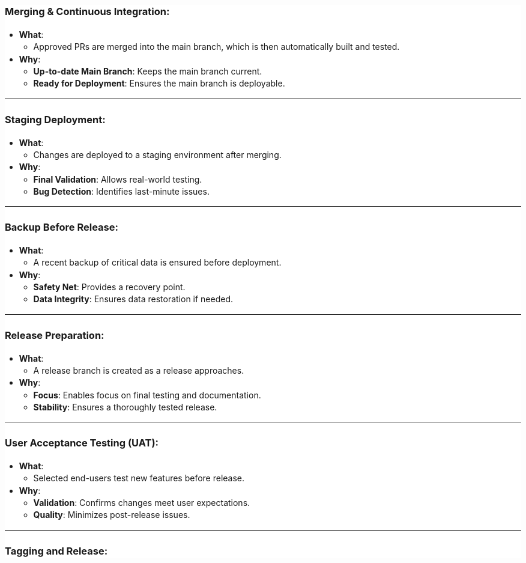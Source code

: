 
### **Merging & Continuous Integration**:

- **What**:
  - Approved PRs are merged into the main branch, which is then automatically
    built and tested.
- **Why**:
  - **Up-to-date Main Branch**: Keeps the main branch current.
  - **Ready for Deployment**: Ensures the main branch is deployable.

---

### **Staging Deployment**:

- **What**:
  - Changes are deployed to a staging environment after merging.
- **Why**:
  - **Final Validation**: Allows real-world testing.
  - **Bug Detection**: Identifies last-minute issues.

---

### **Backup Before Release**:

- **What**:
  - A recent backup of critical data is ensured before deployment.
- **Why**:
  - **Safety Net**: Provides a recovery point.
  - **Data Integrity**: Ensures data restoration if needed.

---

### **Release Preparation**:

- **What**:
  - A release branch is created as a release approaches.
- **Why**:
  - **Focus**: Enables focus on final testing and documentation.
  - **Stability**: Ensures a thoroughly tested release.

---

### **User Acceptance Testing (UAT)**:

- **What**:
  - Selected end-users test new features before release.
- **Why**:
  - **Validation**: Confirms changes meet user expectations.
  - **Quality**: Minimizes post-release issues.

---

### **Tagging and Release**:
